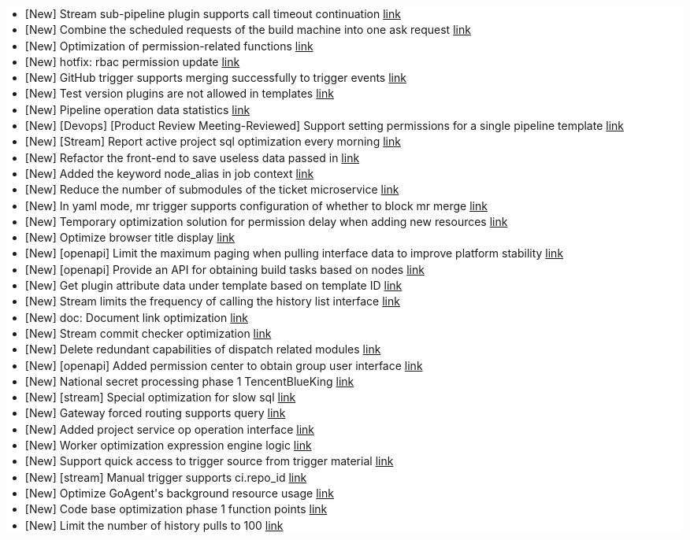- [New] Stream sub-pipeline plugin supports call timeout continuation [link](http://github.com/TencentBlueKing/bk-ci/issues/9899)
- [New] Combine the scheduled requests of the build machine into one ask request [link](http://github.com/TencentBlueKing/bk-ci/issues/9797)
- [New] Optimization of permission-related functions [link](http://github.com/TencentBlueKing/bk-ci/issues/9878)
- [New] hotfix: rbac permission update [link](http://github.com/TencentBlueKing/bk-ci/issues/9697)
- [New] GitHub trigger supports merging successfully to trigger events [link](http://github.com/TencentBlueKing/bk-ci/issues/4552)
- [New] Test version plugins are not allowed in templates [link](http://github.com/TencentBlueKing/bk-ci/issues/9043)
- [New] Pipeline operation data statistics [link](http://github.com/TencentBlueKing/bk-ci/issues/9735)
- [New] [Devops] [Product Review Meeting-Reviewed] Support setting permissions for a single pipeline template [link](http://github.com/TencentBlueKing/bk-ci/issues/9574)
- [New] [Stream] Report active project sql optimization every morning [link](http://github.com/TencentBlueKing/bk-ci/issues/9869)
- [New] Refactor the front-end to save useless data passed in [link](http://github.com/TencentBlueKing/bk-ci/issues/6074)
- [New] Added the keyword node_alias in job context [link](http://github.com/TencentBlueKing/bk-ci/issues/9836)
- [New] Reduce the number of submodules of the ticket microservice [link](http://github.com/TencentBlueKing/bk-ci/issues/9227)
- [New] In yaml mode, mr trigger supports configuration of whether to block mr merge [link](http://github.com/TencentBlueKing/bk-ci/issues/9412)
- [New] Temporary optimization solution for permission delay when adding new resources [link](http://github.com/TencentBlueKing/bk-ci/issues/9805)
- [New] Optimize browser title display [link](http://github.com/TencentBlueKing/bk-ci/issues/9000)
- [New] [openapi] Limit the maximum paging when pulling interface data to improve platform stability [link](http://github.com/TencentBlueKing/bk-ci/issues/9779)
- [New] [openapi] Provide an API for obtaining build tasks based on nodes [link](http://github.com/TencentBlueKing/bk-ci/issues/9829)
- [New] Get plugin attribute data under template based on template ID [link](http://github.com/TencentBlueKing/bk-ci/issues/9823)
- [New] Stream limits the frequency of calling the history list interface [link](http://github.com/TencentBlueKing/bk-ci/issues/9782)
- [New] doc: Document link optimization [link](http://github.com/TencentBlueKing/bk-ci/issues/9766)
- [New] Stream commit checker optimization [link](http://github.com/TencentBlueKing/bk-ci/issues/9808)
- [New] Delete redundant capabilities of dispatch related modules [link](http://github.com/TencentBlueKing/bk-ci/issues/9699)
- [New] [openapi] Added permission center to obtain group user interface [link](http://github.com/TencentBlueKing/bk-ci/issues/9703)
- [New] National secret processing phase 1 TencentBlueKing [link](http://github.com/TencentBlueKing/bk-ci/issues/9262)
- [New] [stream] Special optimization for slow sql [link](http://github.com/TencentBlueKing/bk-ci/issues/9801)
- [New] Gateway forced routing supports query [link](http://github.com/TencentBlueKing/bk-ci/issues/9807)
- [New] Added project service op operation interface [link](http://github.com/TencentBlueKing/bk-ci/issues/9753)
- [New] Worker optimization expression engine logic [link](http://github.com/TencentBlueKing/bk-ci/issues/9778)
- [New] Support quick access to trigger source from trigger material [link](http://github.com/TencentBlueKing/bk-ci/issues/9092)
- [New] [stream] Manual trigger supports ci.repo_id [link](http://github.com/TencentBlueKing/bk-ci/issues/9773)
- [New] Optimize GoAgent's background resource usage [link](http://github.com/TencentBlueKing/bk-ci/issues/9597)
- [New] Code base optimization phase 1 function points [link](http://github.com/TencentBlueKing/bk-ci/issues/9347)
- [New] Limit the number of history pulls to 100 [link](http://github.com/TencentBlueKing/bk-ci/issues/9755)